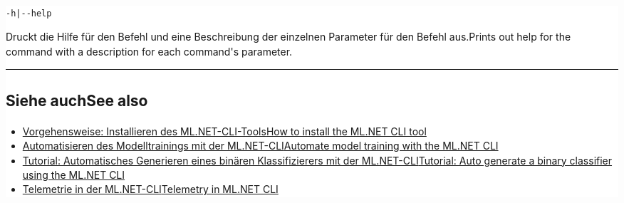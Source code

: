 `-h|--help`

<span data-ttu-id="66218-218">Druckt die Hilfe für den Befehl und eine Beschreibung der einzelnen Parameter für den Befehl aus.</span><span class="sxs-lookup"><span data-stu-id="66218-218">Prints out help for the command with a description for each command's parameter.</span></span>

----------------------------------------------------------

## <a name="see-also"></a><span data-ttu-id="66218-219">Siehe auch</span><span class="sxs-lookup"><span data-stu-id="66218-219">See also</span></span>

- [<span data-ttu-id="66218-220">Vorgehensweise: Installieren des ML.NET-CLI-Tools</span><span class="sxs-lookup"><span data-stu-id="66218-220">How to install the ML.NET CLI tool</span></span>](../how-to-guides/install-ml-net-cli.md)
- [<span data-ttu-id="66218-221">Automatisieren des Modelltrainings mit der ML.NET-CLI</span><span class="sxs-lookup"><span data-stu-id="66218-221">Automate model training with the ML.NET CLI</span></span>](../automate-training-with-cli.md)
- [<span data-ttu-id="66218-222">Tutorial: Automatisches Generieren eines binären Klassifizierers mit der ML.NET-CLI</span><span class="sxs-lookup"><span data-stu-id="66218-222">Tutorial: Auto generate a binary classifier using the ML.NET CLI</span></span>](../tutorials/mlnet-cli.md)
- [<span data-ttu-id="66218-223">Telemetrie in der ML.NET-CLI</span><span class="sxs-lookup"><span data-stu-id="66218-223">Telemetry in ML.NET CLI</span></span>](../resources/ml-net-cli-telemetry.md)
